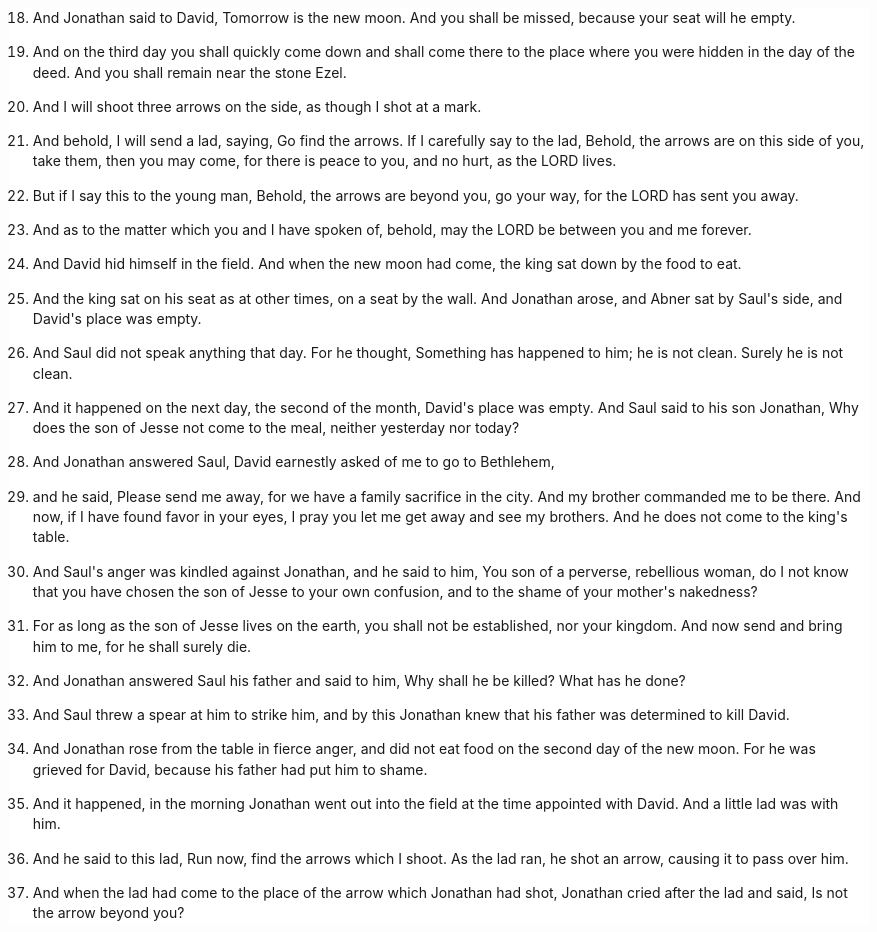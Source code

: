 18. And Jonathan said to David, Tomorrow is the new moon. And you shall be missed, because your seat will he empty.

19. And on the third day you shall quickly come down and shall come there to the place where you were hidden in the day of the deed. And you shall remain near the stone Ezel.

20. And I will shoot three arrows on the side, as though I shot at a mark.

21. And behold, I will send a lad, saying, Go find the arrows. If I carefully say to the lad, Behold, the arrows are on this side of you, take them, then you may come, for there is peace to you, and no hurt, as the LORD lives.

22. But if I say this to the young man, Behold, the arrows are beyond you, go your way, for the LORD has sent you away.

23. And as to the matter which you and I have spoken of, behold, may the LORD be between you and me forever.   

24. And David hid himself in the field. And when the new moon had come, the king sat down by the food to eat.

25. And the king sat on his seat as at other times, on a seat by the wall. And Jonathan arose, and Abner sat by Saul's side, and David's place was empty.

26. And Saul did not speak anything that day. For he thought, Something has happened to him; he is not clean. Surely he is not clean.

27. And it happened on the next day, the second of the month, David's place was empty. And Saul said to his son Jonathan, Why does the son of Jesse not come to the meal, neither yesterday nor today?

28. And Jonathan answered Saul, David earnestly asked of me to go to Bethlehem,

29. and he said, Please send me away, for we have a family sacrifice in the city. And my brother commanded me to be there. And now, if I have found favor in your eyes, I pray you let me get away and see my brothers. And he does not come to the king's table.

30. And Saul's anger was kindled against Jonathan, and he said to him, You son of a perverse, rebellious woman, do I not know that you have chosen the son of Jesse to your own confusion, and to the shame of your mother's nakedness?

31. For as long as the son of Jesse lives on the earth, you shall not be established, nor your kingdom. And now send and bring him to me, for he shall surely die.

32. And Jonathan answered Saul his father and said to him, Why shall he be killed? What has he done?

33. And Saul threw a spear at him to strike him, and by this Jonathan knew that his father was determined to kill David.

34. And Jonathan rose from the table in fierce anger, and did not eat food on the second day of the new moon. For he was grieved for David, because his father had put him to shame.   

35. And it happened, in the morning Jonathan went out into the field at the time appointed with David. And a little lad was with him.

36. And he said to this lad, Run now, find the arrows which I shoot. As the lad ran, he shot an arrow, causing it to pass over him.

37. And when the lad had come to the place of the arrow which Jonathan had shot, Jonathan cried after the lad and said, Is not the arrow beyond you?
